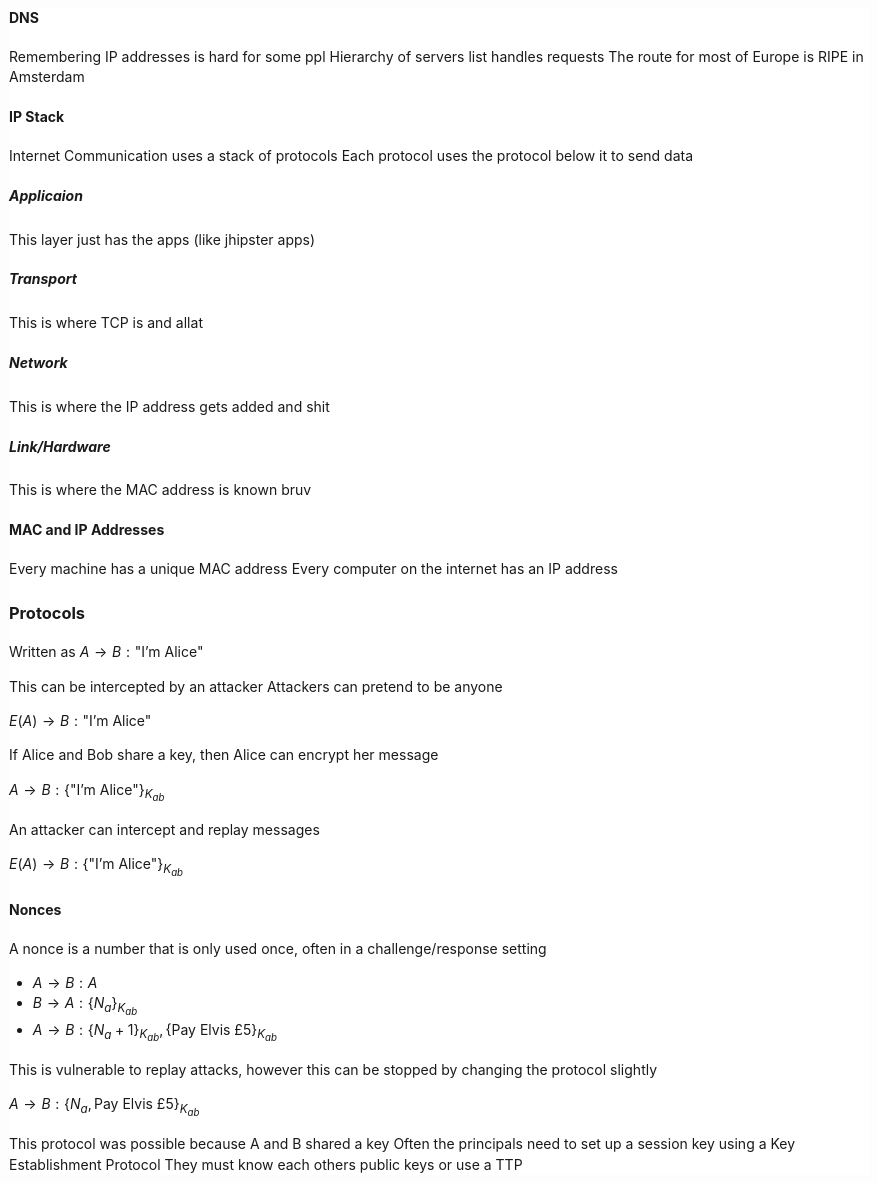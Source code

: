 #### DNS
Remembering IP addresses is hard for some ppl
Hierarchy of servers list handles requests
The route for most of Europe is RIPE in Amsterdam


#### IP Stack
Internet Communication uses a stack of protocols
Each protocol uses the protocol below it to send data

##### Applicaion
This layer just has the apps (like jhipster apps)

##### Transport
This is where TCP is and allat

##### Network
This is where the IP address gets added and shit

##### Link/Hardware
This is where the MAC address is known bruv

#### MAC and IP Addresses
Every machine has a unique MAC address
Every computer on the internet has an IP address

### Protocols
Written as $A \rightarrow B : \text{"I'm Alice"}$

This can be intercepted by an attacker
Attackers can pretend to be anyone

$E(A) \rightarrow B : \text{"I'm Alice"}$

If Alice and Bob share a key, then Alice can encrypt her message

$A \rightarrow B : \text{\{"I'm Alice"\}}_{K_{ab}}$

An attacker can intercept and replay messages

$E(A) \rightarrow B : \text{\{"I'm Alice"\}}_{K_{ab}}$

#### Nonces
A nonce is a number that is only used once, often in a challenge/response setting
- $A \rightarrow B : A$
- $B \rightarrow A : \{N_a\}_{K_{ab}}$
- $A \rightarrow B : \{N_a+1\}_{K_{ab}}, \text{\{Pay Elvis £5\}}_{K_{ab}}$

This is vulnerable to replay attacks, however this can be stopped by changing the protocol slightly

$A \rightarrow B : \{N_a, \text{Pay Elvis £5\}}_{K_{ab}}$

This protocol was possible because A and B shared a key
Often the principals need to set up a session key using a Key Establishment Protocol
They must know each others public keys or use a TTP
